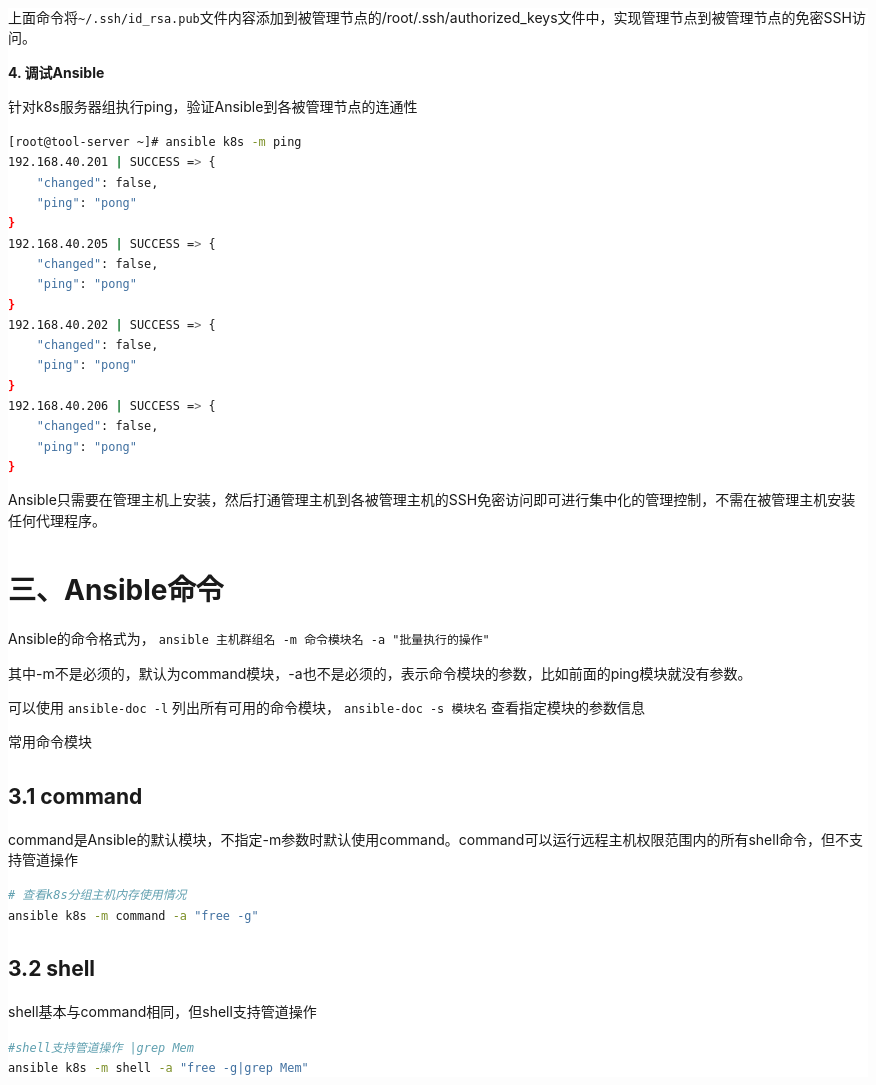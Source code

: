 上面命令将`~/.ssh/id_rsa.pub`文件内容添加到被管理节点的/root/.ssh/authorized_keys文件中，实现管理节点到被管理节点的免密SSH访问。

**4. 调试Ansible**

针对k8s服务器组执行ping，验证Ansible到各被管理节点的连通性

```bash
[root@tool-server ~]# ansible k8s -m ping
192.168.40.201 | SUCCESS => {
    "changed": false,
    "ping": "pong"
}
192.168.40.205 | SUCCESS => {
    "changed": false,
    "ping": "pong"
}
192.168.40.202 | SUCCESS => {
    "changed": false,
    "ping": "pong"
}
192.168.40.206 | SUCCESS => {
    "changed": false,
    "ping": "pong"
}
```

Ansible只需要在管理主机上安装，然后打通管理主机到各被管理主机的SSH免密访问即可进行集中化的管理控制，不需在被管理主机安装任何代理程序。

# 三、Ansible命令

Ansible的命令格式为， `ansible 主机群组名 -m 命令模块名 -a "批量执行的操作"`

其中-m不是必须的，默认为command模块，-a也不是必须的，表示命令模块的参数，比如前面的ping模块就没有参数。

可以使用 `ansible-doc -l` 列出所有可用的命令模块， `ansible-doc -s 模块名` 查看指定模块的参数信息

常用命令模块

## 3.1 command

command是Ansible的默认模块，不指定-m参数时默认使用command。command可以运行远程主机权限范围内的所有shell命令，但不支持管道操作

```bash
# 查看k8s分组主机内存使用情况
ansible k8s -m command -a "free -g"
```

## 3.2 shell

shell基本与command相同，但shell支持管道操作

```bash
#shell支持管道操作 |grep Mem
ansible k8s -m shell -a "free -g|grep Mem"
```
